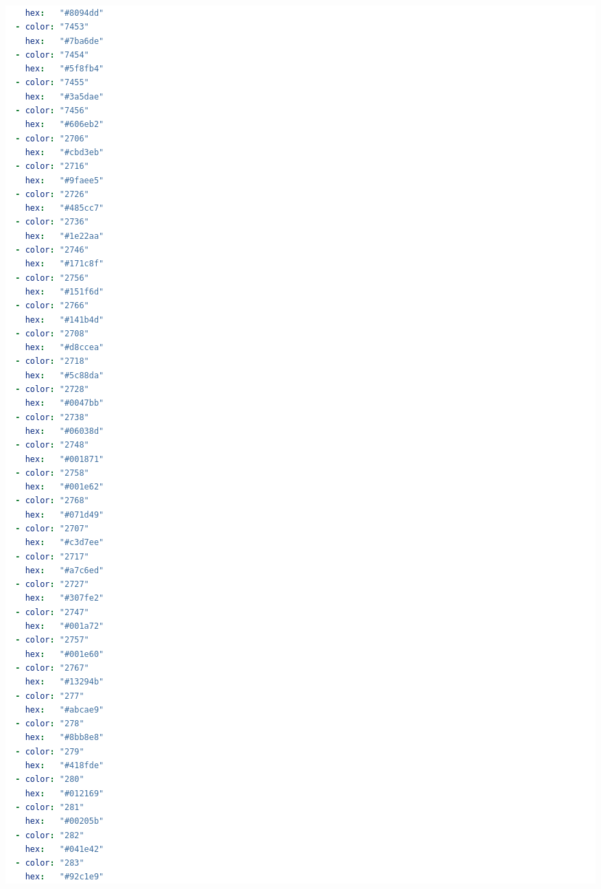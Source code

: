 ```yaml
    hex:   "#8094dd"
  - color: "7453"
    hex:   "#7ba6de"
  - color: "7454"
    hex:   "#5f8fb4"
  - color: "7455"
    hex:   "#3a5dae"
  - color: "7456"
    hex:   "#606eb2"
  - color: "2706"
    hex:   "#cbd3eb"
  - color: "2716"
    hex:   "#9faee5"
  - color: "2726"
    hex:   "#485cc7"
  - color: "2736"
    hex:   "#1e22aa"
  - color: "2746"
    hex:   "#171c8f"
  - color: "2756"
    hex:   "#151f6d"
  - color: "2766"
    hex:   "#141b4d"
  - color: "2708"
    hex:   "#d8ccea"
  - color: "2718"
    hex:   "#5c88da"
  - color: "2728"
    hex:   "#0047bb"
  - color: "2738"
    hex:   "#06038d"
  - color: "2748"
    hex:   "#001871"
  - color: "2758"
    hex:   "#001e62"
  - color: "2768"
    hex:   "#071d49"
  - color: "2707"
    hex:   "#c3d7ee"
  - color: "2717"
    hex:   "#a7c6ed"
  - color: "2727"
    hex:   "#307fe2"
  - color: "2747"
    hex:   "#001a72"
  - color: "2757"
    hex:   "#001e60"
  - color: "2767"
    hex:   "#13294b"
  - color: "277"
    hex:   "#abcae9"
  - color: "278"
    hex:   "#8bb8e8"
  - color: "279"
    hex:   "#418fde"
  - color: "280"
    hex:   "#012169"
  - color: "281"
    hex:   "#00205b"
  - color: "282"
    hex:   "#041e42"
  - color: "283"
    hex:   "#92c1e9"
```